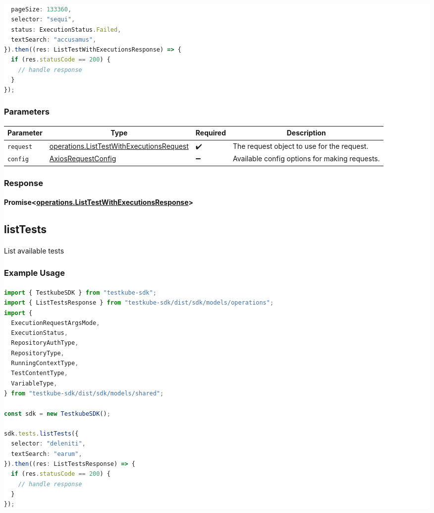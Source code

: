 ```typescript
  pageSize: 133360,
  selector: "sequi",
  status: ExecutionStatus.Failed,
  textSearch: "accusamus",
}).then((res: ListTestWithExecutionsResponse) => {
  if (res.statusCode == 200) {
    // handle response
  }
});
```

### Parameters

| Parameter                                                                                            | Type                                                                                                 | Required                                                                                             | Description                                                                                          |
| ---------------------------------------------------------------------------------------------------- | ---------------------------------------------------------------------------------------------------- | ---------------------------------------------------------------------------------------------------- | ---------------------------------------------------------------------------------------------------- |
| `request`                                                                                            | [operations.ListTestWithExecutionsRequest](../../models/operations/listtestwithexecutionsrequest.md) | :heavy_check_mark:                                                                                   | The request object to use for the request.                                                           |
| `config`                                                                                             | [AxiosRequestConfig](https://axios-http.com/docs/req_config)                                         | :heavy_minus_sign:                                                                                   | Available config options for making requests.                                                        |


### Response

**Promise<[operations.ListTestWithExecutionsResponse](../../models/operations/listtestwithexecutionsresponse.md)>**


## listTests

List available tests

### Example Usage

```typescript
import { TestkubeSDK } from "testkube-sdk";
import { ListTestsResponse } from "testkube-sdk/dist/sdk/models/operations";
import {
  ExecutionRequestArgsMode,
  ExecutionStatus,
  RepositoryAuthType,
  RepositoryType,
  RunningContextType,
  TestContentType,
  VariableType,
} from "testkube-sdk/dist/sdk/models/shared";

const sdk = new TestkubeSDK();

sdk.tests.listTests({
  selector: "deleniti",
  textSearch: "earum",
}).then((res: ListTestsResponse) => {
  if (res.statusCode == 200) {
    // handle response
  }
});
```
